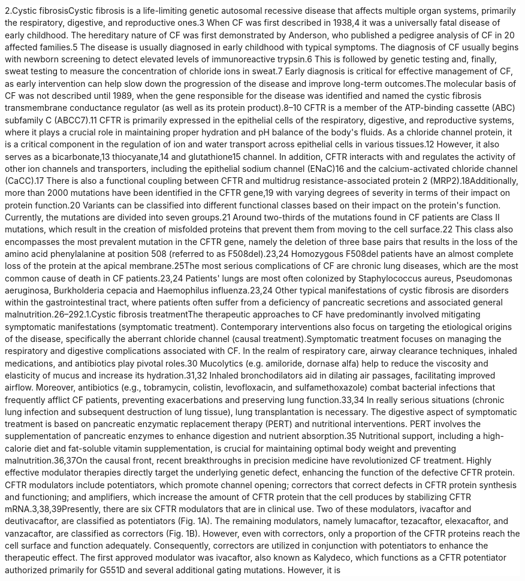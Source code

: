 2.Cystic fibrosisCystic fibrosis is a life-limiting genetic autosomal recessive disease that affects multiple organ systems, primarily the respiratory, digestive, and reproductive ones.3 When CF was first described in 1938,4 it was a universally fatal disease of early childhood. The hereditary nature of CF was first demonstrated by Anderson, who published a pedigree analysis of CF in 20 affected families.5 The disease is usually diagnosed in early childhood with typical symptoms. The diagnosis of CF usually begins with newborn screening to detect elevated levels of immunoreactive trypsin.6 This is followed by genetic testing and, finally, sweat testing to measure the concentration of chloride ions in sweat.7 Early diagnosis is critical for effective management of CF, as early intervention can help slow down the progression of the disease and improve long-term outcomes.The molecular basis of CF was not described until 1989, when the gene responsible for the disease was identified and named the cystic fibrosis transmembrane conductance regulator (as well as its protein product).8–10 CFTR is a member of the ATP-binding cassette (ABC) subfamily C (ABCC7).11 CFTR is primarily expressed in the epithelial cells of the respiratory, digestive, and reproductive systems, where it plays a crucial role in maintaining proper hydration and pH balance of the body's fluids. As a chloride channel protein, it is a critical component in the regulation of ion and water transport across epithelial cells in various tissues.12 However, it also serves as a bicarbonate,13 thiocyanate,14 and glutathione15 channel. In addition, CFTR interacts with and regulates the activity of other ion channels and transporters, including the epithelial sodium channel (ENaC)16 and the calcium-activated chloride channel (CaCC).17 There is also a functional coupling between CFTR and multidrug resistance-associated protein 2 (MRP2).18Additionally, more than 2000 mutations have been identified in the CFTR gene,19 with varying degrees of severity in terms of their impact on protein function.20 Variants can be classified into different functional classes based on their impact on the protein's function. Currently, the mutations are divided into seven groups.21 Around two-thirds of the mutations found in CF patients are Class II mutations, which result in the creation of misfolded proteins that prevent them from moving to the cell surface.22 This class also encompasses the most prevalent mutation in the CFTR gene, namely the deletion of three base pairs that results in the loss of the amino acid phenylalanine at position 508 (referred to as F508del).23,24 Homozygous F508del patients have an almost complete loss of the protein at the apical membrane.25The most serious complications of CF are chronic lung diseases, which are the most common cause of death in CF patients.23,24 Patients' lungs are most often colonized by Staphylococcus aureus, Pseudomonas aeruginosa, Burkholderia cepacia and Haemophilus influenza.23,24 Other typical manifestations of cystic fibrosis are disorders within the gastrointestinal tract, where patients often suffer from a deficiency of pancreatic secretions and associated general malnutrition.26–292.1.Cystic fibrosis treatmentThe therapeutic approaches to CF have predominantly involved mitigating symptomatic manifestations (symptomatic treatment). Contemporary interventions also focus on targeting the etiological origins of the disease, specifically the aberrant chloride channel (causal treatment).Symptomatic treatment focuses on managing the respiratory and digestive complications associated with CF. In the realm of respiratory care, airway clearance techniques, inhaled medications, and antibiotics play pivotal roles.30 Mucolytics (e.g. amiloride, dornase alfa) help to reduce the viscosity and elasticity of mucus and increase its hydration.31,32 Inhaled bronchodilators aid in dilating air passages, facilitating improved airflow. Moreover, antibiotics (e.g., tobramycin, colistin, levofloxacin, and sulfamethoxazole) combat bacterial infections that frequently afflict CF patients, preventing exacerbations and preserving lung function.33,34 In really serious situations (chronic lung infection and subsequent destruction of lung tissue), lung transplantation is necessary. The digestive aspect of symptomatic treatment is based on pancreatic enzymatic replacement therapy (PERT) and nutritional interventions. PERT involves the supplementation of pancreatic enzymes to enhance digestion and nutrient absorption.35 Nutritional support, including a high-calorie diet and fat-soluble vitamin supplementation, is crucial for maintaining optimal body weight and preventing malnutrition.36,37On the causal front, recent breakthroughs in precision medicine have revolutionized CF treatment. Highly effective modulator therapies directly target the underlying genetic defect, enhancing the function of the defective CFTR protein. CFTR modulators include potentiators, which promote channel opening; correctors that correct defects in CFTR protein synthesis and functioning; and amplifiers, which increase the amount of CFTR protein that the cell produces by stabilizing CFTR mRNA.3,38,39Presently, there are six CFTR modulators that are in clinical use. Two of these modulators, ivacaftor and deutivacaftor, are classified as potentiators (Fig. 1A). The remaining modulators, namely lumacaftor, tezacaftor, elexacaftor, and vanzacaftor, are classified as correctors (Fig. 1B). However, even with correctors, only a proportion of the CFTR proteins reach the cell surface and function adequately. Consequently, correctors are utilized in conjunction with potentiators to enhance the therapeutic effect. The first approved modulator was ivacaftor, also known as Kalydeco, which functions as a CFTR potentiator authorized primarily for G551D and several additional gating mutations. However, it is